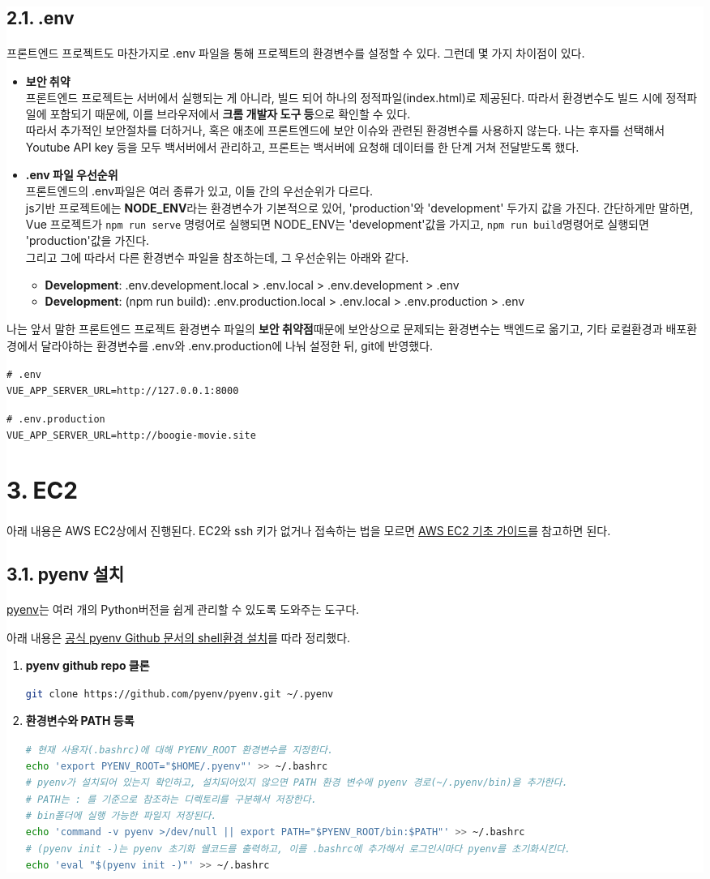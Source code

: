 ## 2.1. .env

프론트엔드 프로젝트도 마찬가지로 .env 파일을 통해 프로젝트의 환경변수를 설정할 수 있다. 그런데 몇 가지 차이점이 있다.

- **보안 취약**  
  프론트엔드 프로젝트는 서버에서 실행되는 게 아니라, 빌드 되어 하나의 정적파일(index.html)로 제공된다. 따라서 환경변수도 빌드 시에 정적파일에 포함되기 때문에, 이를 브라우저에서 **크롬 개발자 도구 등**으로 확인할 수 있다.  
  따라서 추가적인 보안절차를 더하거나, 혹은 애초에 프론트엔드에 보안 이슈와 관련된 환경변수를 사용하지 않는다. 나는 후자를 선택해서 Youtube API key 등을 모두 백서버에서 관리하고, 프론트는 백서버에 요청해 데이터를 한 단계 거쳐 전달받도록 했다.

- **.env 파일 우선순위**  
   프론트엔드의 .env파일은 여러 종류가 있고, 이들 간의 우선순위가 다르다.  
   js기반 프로젝트에는 **NODE_ENV**라는 환경변수가 기본적으로 있어, 'production'와 'development' 두가지 값을 가진다. 간단하게만 말하면, Vue 프로젝트가 `npm run serve` 명령어로 실행되면 NODE_ENV는 'development'값을 가지고, `npm run build`명령어로 실행되면 'production'값을 가진다.  
   그리고 그에 따라서 다른 환경변수 파일을 참조하는데, 그 우선순위는 아래와 같다.
  - **Development**: .env.development.local > .env.local > .env.development > .env
  - **Development**: (npm run build): .env.production.local > .env.local > .env.production > .env

나는 앞서 말한 프론트엔드 프로젝트 환경변수 파일의 **보안 취약점**때문에 보안상으로 문제되는 환경변수는 백엔드로 옮기고, 기타 로컬환경과 배포환경에서 달라야하는 환경변수를 .env와 .env.production에 나눠 설정한 뒤, git에 반영했다.

```env
# .env
VUE_APP_SERVER_URL=http://127.0.0.1:8000
```

```env
# .env.production
VUE_APP_SERVER_URL=http://boogie-movie.site
```

# 3. EC2

아래 내용은 AWS EC2상에서 진행된다. EC2와 ssh 키가 없거나 접속하는 법을 모르면 [AWS EC2 기초 가이드]()를 참고하면 된다.

## 3.1. pyenv 설치

[pyenv](https://github.com/pyenv/pyenv)는 여러 개의 Python버전을 쉽게 관리할 수 있도록 도와주는 도구다.

아래 내용은 [공식 pyenv Github 문서의 shell환경 설치](https://github.com/pyenv/pyenv)를 따라 정리했다.

1. **pyenv github repo 클론**

   ```bash
   git clone https://github.com/pyenv/pyenv.git ~/.pyenv
   ```

2. **환경변수와 PATH 등록**

   ```bash
   # 현재 사용자(.bashrc)에 대해 PYENV_ROOT 환경변수를 지정한다.
   echo 'export PYENV_ROOT="$HOME/.pyenv"' >> ~/.bashrc
   # pyenv가 설치되어 있는지 확인하고, 설치되어있지 않으면 PATH 환경 변수에 pyenv 경로(~/.pyenv/bin)을 추가한다.
   # PATH는 : 를 기준으로 참조하는 디렉토리를 구분해서 저장한다.
   # bin폴더에 실행 가능한 파일지 저장된다.
   echo 'command -v pyenv >/dev/null || export PATH="$PYENV_ROOT/bin:$PATH"' >> ~/.bashrc
   # (pyenv init -)는 pyenv 초기화 쉘코드를 출력하고, 이를 .bashrc에 추가해서 로그인시마다 pyenv를 초기화시킨다.
   echo 'eval "$(pyenv init -)"' >> ~/.bashrc
   ```
